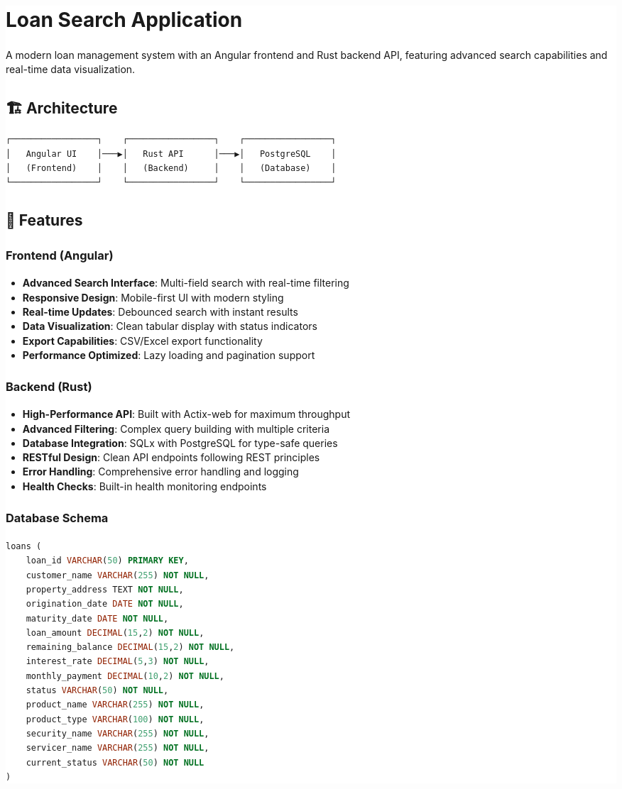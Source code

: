 # Loan Search Application

A modern loan management system with an Angular frontend and Rust backend API, featuring advanced search capabilities and real-time data visualization.

## 🏗️ Architecture

```
┌─────────────────┐    ┌─────────────────┐    ┌─────────────────┐
│   Angular UI    │───▶│   Rust API      │───▶│   PostgreSQL    │
│   (Frontend)    │    │   (Backend)     │    │   (Database)    │
└─────────────────┘    └─────────────────┘    └─────────────────┘
```

## 🚀 Features

### Frontend (Angular)
- **Advanced Search Interface**: Multi-field search with real-time filtering
- **Responsive Design**: Mobile-first UI with modern styling
- **Real-time Updates**: Debounced search with instant results
- **Data Visualization**: Clean tabular display with status indicators
- **Export Capabilities**: CSV/Excel export functionality
- **Performance Optimized**: Lazy loading and pagination support

### Backend (Rust)
- **High-Performance API**: Built with Actix-web for maximum throughput
- **Advanced Filtering**: Complex query building with multiple criteria
- **Database Integration**: SQLx with PostgreSQL for type-safe queries
- **RESTful Design**: Clean API endpoints following REST principles
- **Error Handling**: Comprehensive error handling and logging
- **Health Checks**: Built-in health monitoring endpoints

### Database Schema
```sql
loans (
    loan_id VARCHAR(50) PRIMARY KEY,
    customer_name VARCHAR(255) NOT NULL,
    property_address TEXT NOT NULL,
    origination_date DATE NOT NULL,
    maturity_date DATE NOT NULL,
    loan_amount DECIMAL(15,2) NOT NULL,
    remaining_balance DECIMAL(15,2) NOT NULL,
    interest_rate DECIMAL(5,3) NOT NULL,
    monthly_payment DECIMAL(10,2) NOT NULL,
    status VARCHAR(50) NOT NULL,
    product_name VARCHAR(255) NOT NULL,
    product_type VARCHAR(100) NOT NULL,
    security_name VARCHAR(255) NOT NULL,
    servicer_name VARCHAR(255) NOT NULL,
    current_status VARCHAR(50) NOT NULL
)
```

